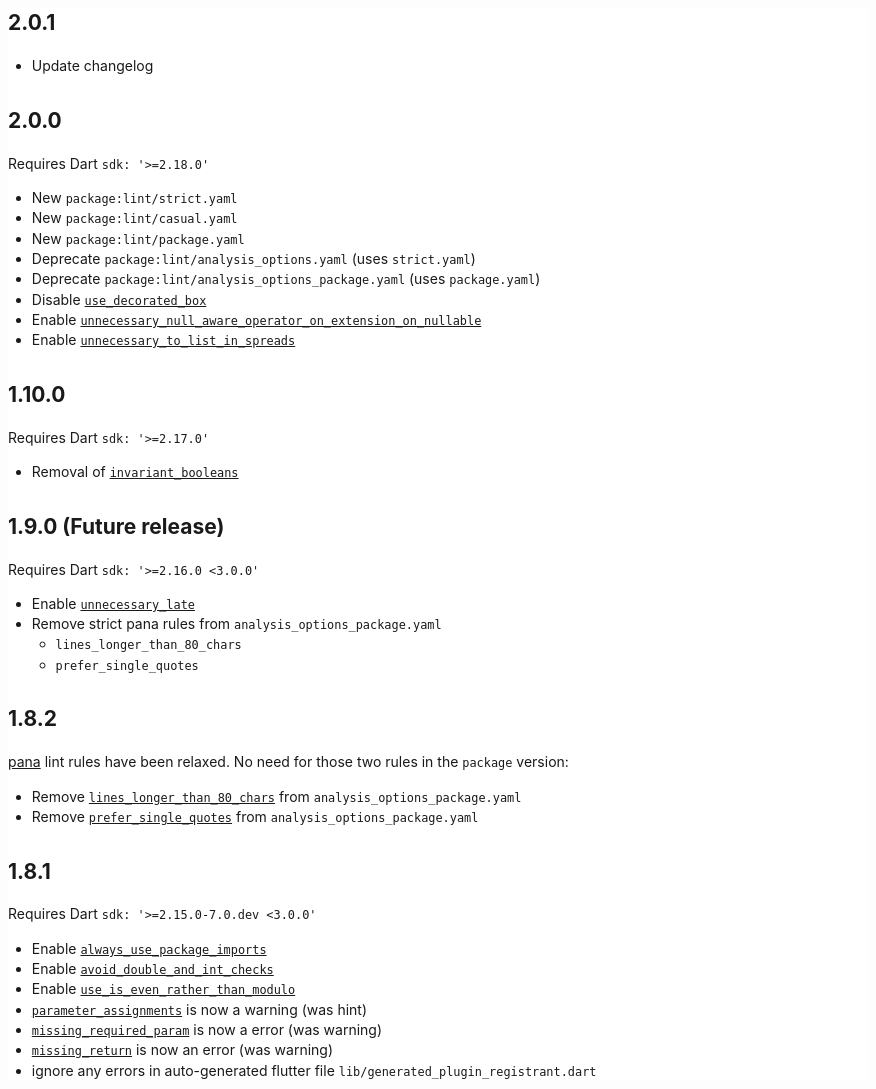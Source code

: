 ## 2.0.1
- Update changelog

## 2.0.0

Requires Dart `sdk: '>=2.18.0'`

- New `package:lint/strict.yaml`
- New `package:lint/casual.yaml`
- New `package:lint/package.yaml`
- Deprecate `package:lint/analysis_options.yaml` (uses `strict.yaml`)
- Deprecate `package:lint/analysis_options_package.yaml` (uses `package.yaml`)
- Disable [`use_decorated_box`](https://dart-lang.github.io/linter/lints/use_decorated_box.html)
- Enable [`unnecessary_null_aware_operator_on_extension_on_nullable`](https://dart-lang.github.io/linter/lints/unnecessary_null_aware_assignments.html)
- Enable [`unnecessary_to_list_in_spreads`](https://dart-lang.github.io/linter/lints/unnecessary_to_list_in_spreads.html)

## 1.10.0 

Requires Dart `sdk: '>=2.17.0'`

- Removal of [`invariant_booleans`](https://dart-lang.github.io/linter/lints/invariant_booleans.html)

## 1.9.0 (Future release)

Requires Dart `sdk: '>=2.16.0 <3.0.0'`

- Enable [`unnecessary_late`](https://dart-lang.github.io/linter/lints/unnecessary_late.html)
- Remove strict pana rules from `analysis_options_package.yaml`
  - `lines_longer_than_80_chars`
  - `prefer_single_quotes`

## 1.8.2

[pana](https://github.com/dart-lang/pana) lint rules have been relaxed. No need for those two rules in the `package` version:
- Remove [`lines_longer_than_80_chars`](https://dart-lang.github.io/linter/lints/lines_longer_than_80_chars.html) from `analysis_options_package.yaml`
- Remove [`prefer_single_quotes`](https://dart-lang.github.io/linter/lints/prefer_single_quotes.html) from `analysis_options_package.yaml`

## 1.8.1

Requires Dart `sdk: '>=2.15.0-7.0.dev <3.0.0'`

- Enable [`always_use_package_imports`](https://dart-lang.github.io/linter/lints/always_use_package_imports.html)
- Enable [`avoid_double_and_int_checks`](https://dart-lang.github.io/linter/lints/avoid_double_and_int_checks.html)
- Enable [`use_is_even_rather_than_modulo`](https://dart-lang.github.io/linter/lints/use_is_even_rather_than_modulo.html)
- [`parameter_assignments`](https://dart-lang.github.io/linter/lints/parameter_assignments.html) is now a warning (was hint)
- [`missing_required_param`](https://dart-lang.github.io/linter/lints/missing_required_param.html) is now a error (was warning)
- [`missing_return`](https://dart-lang.github.io/linter/lints/missing_return.html) is now an error (was warning)
- ignore any errors in auto-generated flutter file `lib/generated_plugin_registrant.dart`
